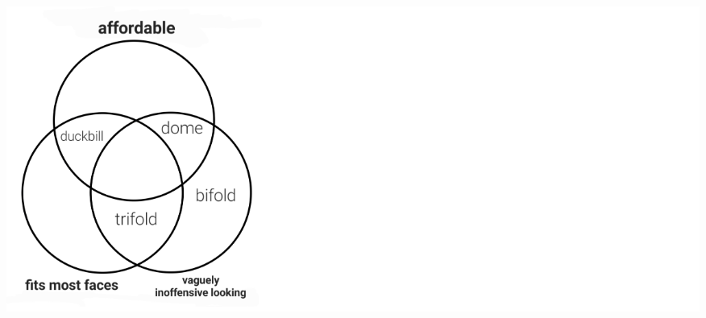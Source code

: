 <td><img src="./myMediaFolder/media/image2.png"
style="width:3.35417in;height:3.88889in"
alt="Image Description: A Venn Diagram with no title that is focused on three of the most popular features in several common types of masks. The three circles comprising the diagram are labeled as follows: affordable, fits most faces, and vaguely inoffensive looking. Various portions of the circles and their intersections have the names of the masks that meet those criteria within them. In the intersection of “affordable” and “fits most faces” is “duckbill.”. In the intersection of “fits most faces” and “vaguely inoffensive looking” is “trifold.” In the part of “vaguely inoffensive looking” that has no intersections is “bifold.” In the intersection of “vaguely inoffensive” looking and “affordable” is a “dome.” There are no mask types listed under only “affordable” or “fits most faces,” nor is there anything listed in the intersection of all three." /></td>
<td><h6